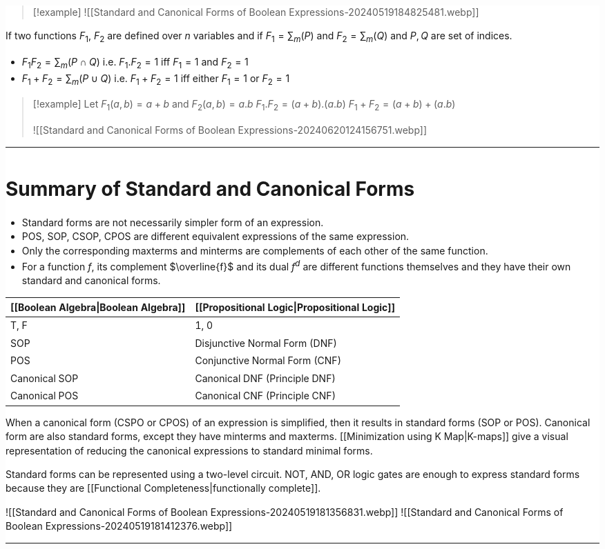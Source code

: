 > [!example] 
> ![[Standard and Canonical Forms of Boolean Expressions-20240519184825481.webp]]

If two functions $F_{1}$, $F_{2}$ are defined over $n$ variables and if $F_{1} = \sum_{m} (P)$ and $F_{2} = \sum_{m} (Q)$ and $P, Q$ are set of indices.
- $F_{1} F_{2} = \sum_{m} (P \cap Q)$  i.e. $F_{1} . F_{2} = 1$ iff $F_{1} = 1$ and $F_{2} = 1$
- $F_{1} + F_{2} = \sum_{m} (P \cup Q)$ i.e. $F_{1} + F_{2} = 1$ iff either $F_{1} = 1$ or $F_{2} = 1$

> [!example] 
> Let $F_{1}(a, b) = a + b$ and $F_{2}(a, b) = a.b$
> $F_{1} . F_{2} = (a + b) . (a.b)$
> $F_{1} + F_{2} = (a + b) + (a.b)$
> 
> ![[Standard and Canonical Forms of Boolean Expressions-20240620124156751.webp]]

---
# Summary of Standard and Canonical Forms

- Standard forms are not necessarily simpler form of an expression.
- POS, SOP, CSOP, CPOS are different equivalent expressions of the same expression.
- Only the corresponding maxterms and minterms are complements of each other of the same function.
- For a function $f$, its complement $\overline{f}$ and its dual $f^d$ are different functions themselves and they have their own standard and canonical forms.

| [[Boolean Algebra\|Boolean Algebra]] | [[Propositional Logic\|Propositional Logic]] |
| ------------------------------------ | -------------------------------------------- |
| T, F                                 | 1, 0                                         |
| SOP                                  | Disjunctive Normal Form (DNF)                |
| POS                                  | Conjunctive Normal Form (CNF)                |
| Canonical SOP                        | Canonical DNF (Principle DNF)                |
| Canonical POS                        | Canonical CNF (Principle CNF)                |

When a canonical form (CSPO or CPOS) of an expression is simplified, then it results in standard forms (SOP or POS). Canonical form are also standard forms, except they have minterms and maxterms. [[Minimization using K Map|K-maps]] give a visual representation of reducing the canonical expressions to standard minimal forms.

Standard forms can be represented using a two-level circuit. NOT, AND, OR logic gates are enough to express standard forms because they are [[Functional Completeness|functionally complete]].

![[Standard and Canonical Forms of Boolean Expressions-20240519181356831.webp]]
![[Standard and Canonical Forms of Boolean Expressions-20240519181412376.webp]]

---